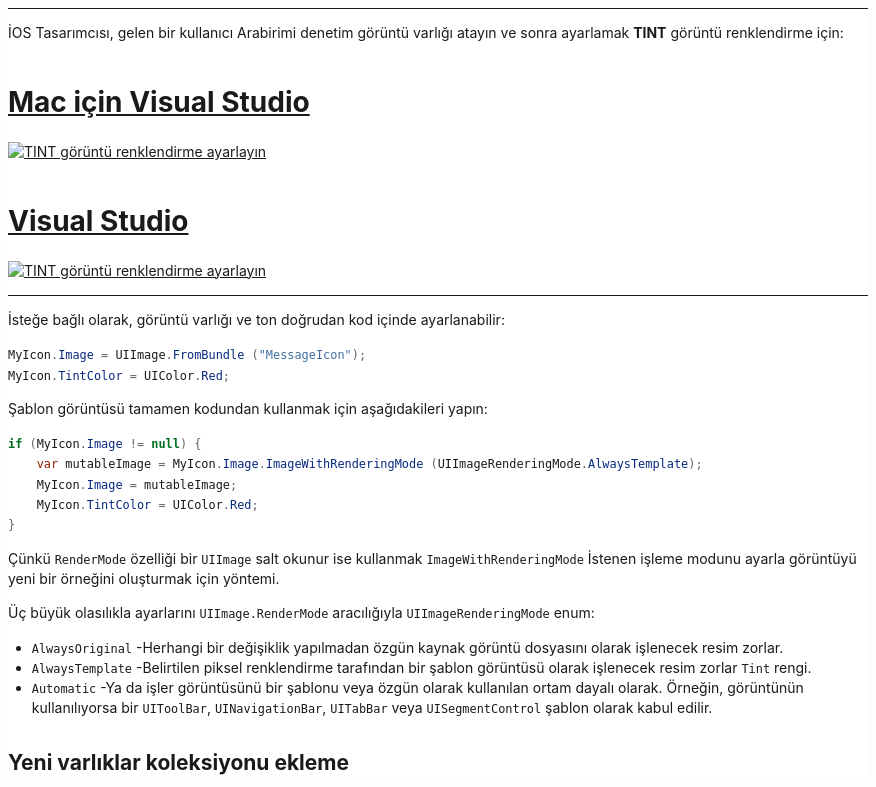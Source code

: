 -----

İOS Tasarımcısı, gelen bir kullanıcı Arabirimi denetim görüntü varlığı atayın ve sonra ayarlamak **TINT** görüntü renklendirme için:

# <a name="visual-studio-for-mactabvsmac"></a>[Mac için Visual Studio](#tab/vsmac)

[![](displaying-an-image-images/templateimage03.png "TINT görüntü renklendirme ayarlayın")](displaying-an-image-images/templateimage03.png#lightbox)

# <a name="visual-studiotabvswin"></a>[Visual Studio](#tab/vswin)

[![](displaying-an-image-images/templateimage03vs.png "TINT görüntü renklendirme ayarlayın")](displaying-an-image-images/templateimage03vs.png#lightbox)

-----

İsteğe bağlı olarak, görüntü varlığı ve ton doğrudan kod içinde ayarlanabilir:

```csharp
MyIcon.Image = UIImage.FromBundle ("MessageIcon");
MyIcon.TintColor = UIColor.Red;
```

Şablon görüntüsü tamamen kodundan kullanmak için aşağıdakileri yapın:

```csharp
if (MyIcon.Image != null) {
    var mutableImage = MyIcon.Image.ImageWithRenderingMode (UIImageRenderingMode.AlwaysTemplate);
    MyIcon.Image = mutableImage;
    MyIcon.TintColor = UIColor.Red;
}
```

Çünkü `RenderMode` özelliği bir `UIImage` salt okunur ise kullanmak `ImageWithRenderingMode` İstenen işleme modunu ayarla görüntüyü yeni bir örneğini oluşturmak için yöntemi.

Üç büyük olasılıkla ayarlarını `UIImage.RenderMode` aracılığıyla `UIImageRenderingMode` enum:

* `AlwaysOriginal` -Herhangi bir değişiklik yapılmadan özgün kaynak görüntü dosyasını olarak işlenecek resim zorlar.
* `AlwaysTemplate` -Belirtilen piksel renklendirme tarafından bir şablon görüntüsü olarak işlenecek resim zorlar `Tint` rengi.
* `Automatic` -Ya da işler görüntüsünü bir şablonu veya özgün olarak kullanılan ortam dayalı olarak. Örneğin, görüntünün kullanılıyorsa bir `UIToolBar`, `UINavigationBar`, `UITabBar` veya `UISegmentControl` şablon olarak kabul edilir.

<a name="Adding-new-Assets-Collections" />

## <a name="adding-new-assets-collections"></a>Yeni varlıklar koleksiyonu ekleme
